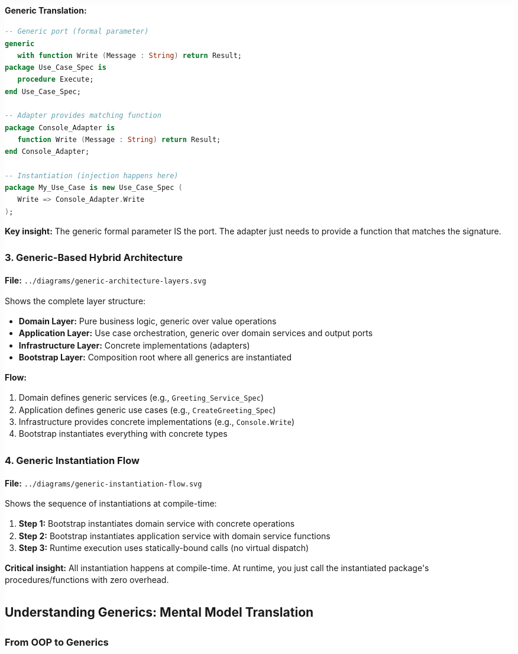 **Generic Translation:**
```ada
-- Generic port (formal parameter)
generic
   with function Write (Message : String) return Result;
package Use_Case_Spec is
   procedure Execute;
end Use_Case_Spec;

-- Adapter provides matching function
package Console_Adapter is
   function Write (Message : String) return Result;
end Console_Adapter;

-- Instantiation (injection happens here)
package My_Use_Case is new Use_Case_Spec (
   Write => Console_Adapter.Write
);
```

**Key insight:** The generic formal parameter IS the port. The adapter just needs to provide a function that matches the signature.

### 3. Generic-Based Hybrid Architecture
**File:** `../diagrams/generic-architecture-layers.svg`

Shows the complete layer structure:

- **Domain Layer:** Pure business logic, generic over value operations
- **Application Layer:** Use case orchestration, generic over domain services and output ports
- **Infrastructure Layer:** Concrete implementations (adapters)
- **Bootstrap Layer:** Composition root where all generics are instantiated

**Flow:**
1. Domain defines generic services (e.g., `Greeting_Service_Spec`)
2. Application defines generic use cases (e.g., `CreateGreeting_Spec`)
3. Infrastructure provides concrete implementations (e.g., `Console.Write`)
4. Bootstrap instantiates everything with concrete types

### 4. Generic Instantiation Flow
**File:** `../diagrams/generic-instantiation-flow.svg`

Shows the sequence of instantiations at compile-time:

1. **Step 1:** Bootstrap instantiates domain service with concrete operations
2. **Step 2:** Bootstrap instantiates application service with domain service functions
3. **Step 3:** Runtime execution uses statically-bound calls (no virtual dispatch)

**Critical insight:** All instantiation happens at compile-time. At runtime, you just call the instantiated package's procedures/functions with zero overhead.

## Understanding Generics: Mental Model Translation

### From OOP to Generics
